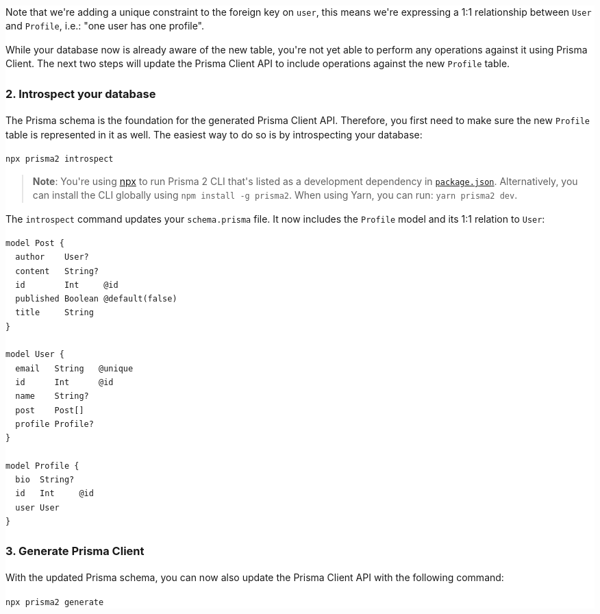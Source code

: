 Note that we're adding a unique constraint to the foreign key on `user`, this means we're expressing a 1:1 relationship between `User` and `Profile`, i.e.: "one user has one profile".

While your database now is already aware of the new table, you're not yet able to perform any operations against it using Prisma Client. The next two steps will update the Prisma Client API to include operations against the new `Profile` table.

### 2. Introspect your database

The Prisma schema is the foundation for the generated Prisma Client API. Therefore, you first need to make sure the new `Profile` table is represented in it as well. The easiest way to do so is by introspecting your database:

```
npx prisma2 introspect
```

> **Note**: You're using [npx](https://github.com/npm/npx) to run Prisma 2 CLI that's listed as a development dependency in [`package.json`](./package.json). Alternatively, you can install the CLI globally using `npm install -g prisma2`. When using Yarn, you can run: `yarn prisma2 dev`.

The `introspect` command updates your `schema.prisma` file. It now includes the `Profile` model and its 1:1 relation to `User`:

```prisma
model Post {
  author    User?
  content   String?
  id        Int     @id
  published Boolean @default(false)
  title     String
}

model User {
  email   String   @unique
  id      Int      @id
  name    String?
  post    Post[]
  profile Profile?
}

model Profile {
  bio  String?
  id   Int     @id
  user User
}
```

### 3. Generate Prisma Client

With the updated Prisma schema, you can now also update the Prisma Client API with the following command:

```
npx prisma2 generate
```
